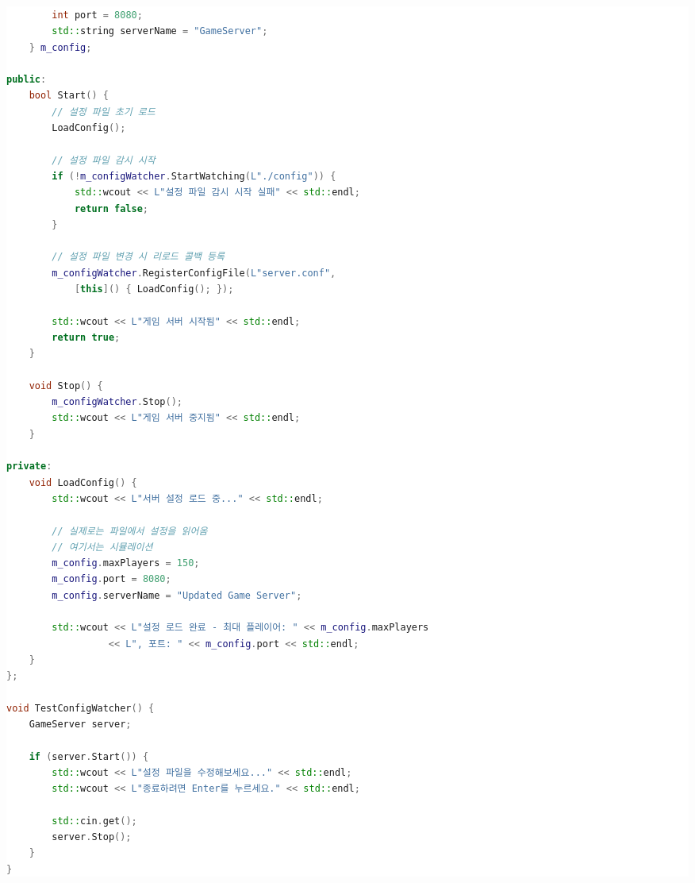 ```cpp
        int port = 8080;
        std::string serverName = "GameServer";
    } m_config;
    
public:
    bool Start() {
        // 설정 파일 초기 로드
        LoadConfig();
        
        // 설정 파일 감시 시작
        if (!m_configWatcher.StartWatching(L"./config")) {
            std::wcout << L"설정 파일 감시 시작 실패" << std::endl;
            return false;
        }
        
        // 설정 파일 변경 시 리로드 콜백 등록
        m_configWatcher.RegisterConfigFile(L"server.conf", 
            [this]() { LoadConfig(); });
        
        std::wcout << L"게임 서버 시작됨" << std::endl;
        return true;
    }
    
    void Stop() {
        m_configWatcher.Stop();
        std::wcout << L"게임 서버 중지됨" << std::endl;
    }
    
private:
    void LoadConfig() {
        std::wcout << L"서버 설정 로드 중..." << std::endl;
        
        // 실제로는 파일에서 설정을 읽어옴
        // 여기서는 시뮬레이션
        m_config.maxPlayers = 150;
        m_config.port = 8080;
        m_config.serverName = "Updated Game Server";
        
        std::wcout << L"설정 로드 완료 - 최대 플레이어: " << m_config.maxPlayers 
                  << L", 포트: " << m_config.port << std::endl;
    }
};

void TestConfigWatcher() {
    GameServer server;
    
    if (server.Start()) {
        std::wcout << L"설정 파일을 수정해보세요..." << std::endl;
        std::wcout << L"종료하려면 Enter를 누르세요." << std::endl;
        
        std::cin.get();
        server.Stop();
    }
}
```
